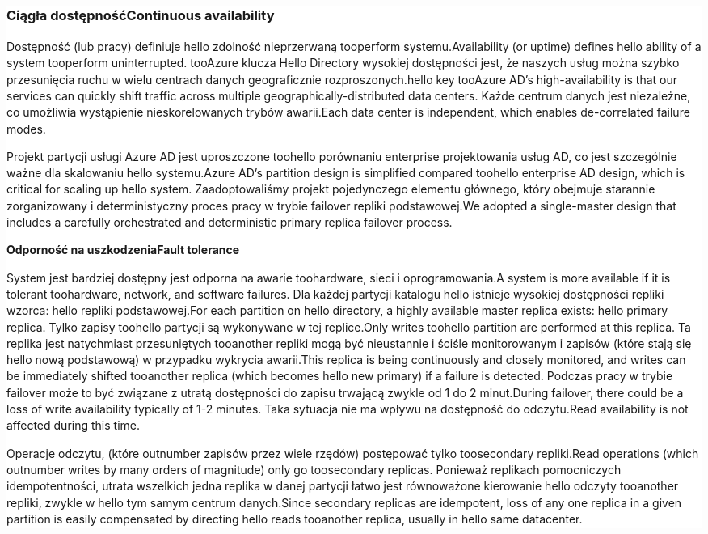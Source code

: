 ### <a name="continuous-availability"></a><span data-ttu-id="74b6a-141">Ciągła dostępność</span><span class="sxs-lookup"><span data-stu-id="74b6a-141">Continuous availability</span></span>

<span data-ttu-id="74b6a-142">Dostępność (lub pracy) definiuje hello zdolność nieprzerwaną tooperform systemu.</span><span class="sxs-lookup"><span data-stu-id="74b6a-142">Availability (or uptime) defines hello ability of a system tooperform uninterrupted.</span></span> <span data-ttu-id="74b6a-143">tooAzure klucza Hello Directory wysokiej dostępności jest, że naszych usług można szybko przesunięcia ruchu w wielu centrach danych geograficznie rozproszonych.</span><span class="sxs-lookup"><span data-stu-id="74b6a-143">hello key tooAzure AD’s high-availability is that our services can quickly shift traffic across multiple geographically-distributed data centers.</span></span> <span data-ttu-id="74b6a-144">Każde centrum danych jest niezależne, co umożliwia wystąpienie nieskorelowanych trybów awarii.</span><span class="sxs-lookup"><span data-stu-id="74b6a-144">Each data center is independent, which enables de-correlated failure modes.</span></span>

<span data-ttu-id="74b6a-145">Projekt partycji usługi Azure AD jest uproszczone toohello porównaniu enterprise projektowania usług AD, co jest szczególnie ważne dla skalowaniu hello systemu.</span><span class="sxs-lookup"><span data-stu-id="74b6a-145">Azure AD’s partition design is simplified compared toohello enterprise AD design, which is critical for scaling up hello system.</span></span> <span data-ttu-id="74b6a-146">Zaadoptowaliśmy projekt pojedynczego elementu głównego, który obejmuje starannie zorganizowany i deterministyczny proces pracy w trybie failover repliki podstawowej.</span><span class="sxs-lookup"><span data-stu-id="74b6a-146">We adopted a single-master design that includes a carefully orchestrated and deterministic primary replica failover process.</span></span>

<span data-ttu-id="74b6a-147">**Odporność na uszkodzenia**</span><span class="sxs-lookup"><span data-stu-id="74b6a-147">**Fault tolerance**</span></span>

<span data-ttu-id="74b6a-148">System jest bardziej dostępny jest odporna na awarie toohardware, sieci i oprogramowania.</span><span class="sxs-lookup"><span data-stu-id="74b6a-148">A system is more available if it is tolerant toohardware, network, and software failures.</span></span> <span data-ttu-id="74b6a-149">Dla każdej partycji katalogu hello istnieje wysokiej dostępności repliki wzorca: hello repliki podstawowej.</span><span class="sxs-lookup"><span data-stu-id="74b6a-149">For each partition on hello directory, a highly available master replica exists: hello primary replica.</span></span> <span data-ttu-id="74b6a-150">Tylko zapisy toohello partycji są wykonywane w tej replice.</span><span class="sxs-lookup"><span data-stu-id="74b6a-150">Only writes toohello partition are performed at this replica.</span></span> <span data-ttu-id="74b6a-151">Ta replika jest natychmiast przesuniętych tooanother repliki mogą być nieustannie i ściśle monitorowanym i zapisów (które stają się hello nową podstawową) w przypadku wykrycia awarii.</span><span class="sxs-lookup"><span data-stu-id="74b6a-151">This replica is being continuously and closely monitored, and writes can be immediately shifted tooanother replica (which becomes hello new primary) if a failure is detected.</span></span> <span data-ttu-id="74b6a-152">Podczas pracy w trybie failover może to być związane z utratą dostępności do zapisu trwającą zwykle od 1 do 2 minut.</span><span class="sxs-lookup"><span data-stu-id="74b6a-152">During failover, there could be a loss of write availability typically of 1-2 minutes.</span></span> <span data-ttu-id="74b6a-153">Taka sytuacja nie ma wpływu na dostępność do odczytu.</span><span class="sxs-lookup"><span data-stu-id="74b6a-153">Read availability is not affected during this time.</span></span>

<span data-ttu-id="74b6a-154">Operacje odczytu, (które outnumber zapisów przez wiele rzędów) postępować tylko toosecondary repliki.</span><span class="sxs-lookup"><span data-stu-id="74b6a-154">Read operations (which outnumber writes by many orders of magnitude) only go toosecondary replicas.</span></span> <span data-ttu-id="74b6a-155">Ponieważ replikach pomocniczych idempotentności, utrata wszelkich jedna replika w danej partycji łatwo jest równoważone kierowanie hello odczyty tooanother repliki, zwykle w hello tym samym centrum danych.</span><span class="sxs-lookup"><span data-stu-id="74b6a-155">Since secondary replicas are idempotent, loss of any one replica in a given partition is easily compensated by directing hello reads tooanother replica, usually in hello same datacenter.</span></span>
